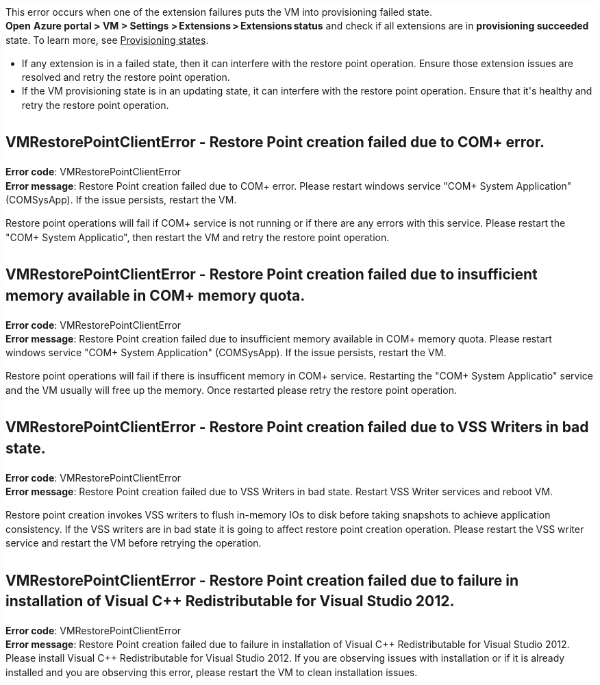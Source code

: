 This error occurs when one of the extension failures puts the VM into provisioning failed state.<br>**Open  Azure portal > VM > Settings > Extensions > Extensions status** and check if all extensions are in **provisioning succeeded** state. To learn more, see [Provisioning states](../virtual-machines/states-billing.md).

- If any extension is in a failed state, then it can interfere with the restore point operation. Ensure those extension issues are resolved and retry the restore point operation.
- If the VM provisioning state is in an updating state, it can interfere with the restore point operation. Ensure that it's healthy and retry the restore point operation.

## VMRestorePointClientError - Restore Point creation failed due to COM+ error.

**Error code**: VMRestorePointClientError <br>
**Error message**: Restore Point creation failed due to COM+ error. Please restart windows service "COM+ System Application" (COMSysApp). If the issue persists, restart the VM. <br>

Restore point operations will fail if COM+ service is not running or if there are any errors with this service. Please restart the "COM+ System Applicatio", then restart the VM and retry the restore point operation.

## VMRestorePointClientError - Restore Point creation failed due to insufficient memory available in COM+ memory quota.

**Error code**: VMRestorePointClientError <br>
**Error message**: Restore Point creation failed due to insufficient memory available in COM+ memory quota. Please restart windows service "COM+ System Application" (COMSysApp). If the issue persists, restart the VM. <br>

Restore point operations will fail if there is insufficent memory in COM+ service. Restarting the "COM+ System Applicatio" service and the VM usually will free up the memory. Once restarted please retry the restore point operation.

## VMRestorePointClientError - Restore Point creation failed due to VSS Writers in bad state.

**Error code**: VMRestorePointClientError <br>
**Error message**: Restore Point creation failed due to VSS Writers in bad state. Restart VSS Writer services and reboot VM. <br>

Restore point creation invokes VSS writers to flush in-memory IOs to disk before taking snapshots to achieve application consistency. If the VSS writers are in bad state it is going to affect restore point creation operation. Please restart the VSS writer service and restart the VM before retrying the operation.

## VMRestorePointClientError - Restore Point creation failed due to failure in installation of Visual C++ Redistributable for Visual Studio 2012. 

**Error code**: VMRestorePointClientError <br>
**Error message**: Restore Point creation failed due to failure in installation of Visual C++ Redistributable for Visual Studio 2012. Please install Visual C++ Redistributable for Visual Studio 2012. If you are observing issues with installation or if it is already installed and you are observing this error, please restart the VM to clean installation issues. <br>
